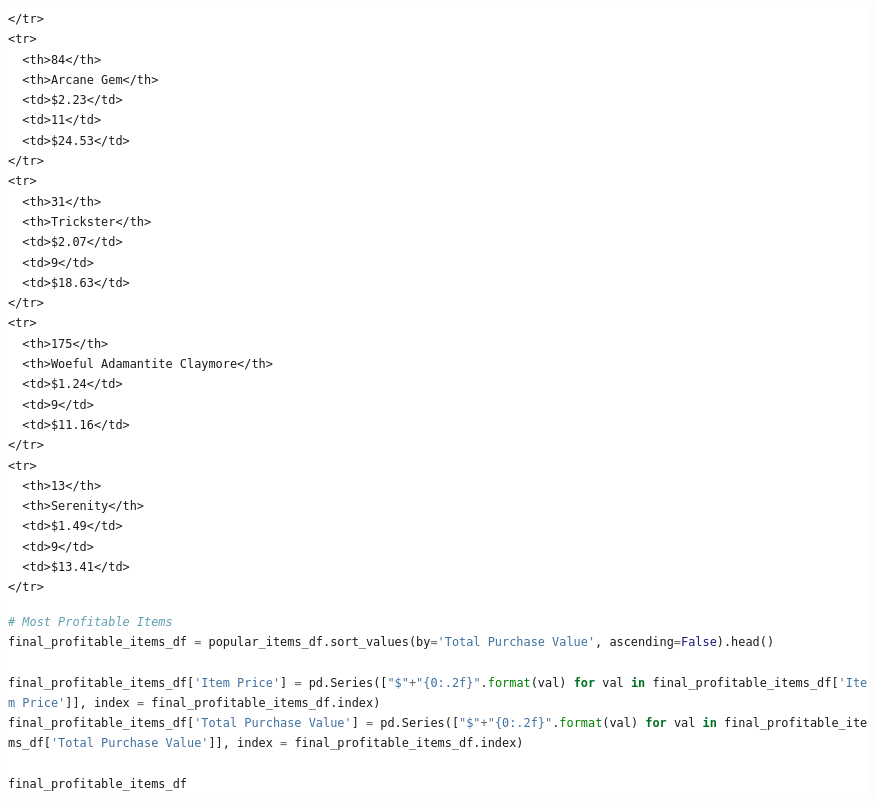     </tr>
    <tr>
      <th>84</th>
      <th>Arcane Gem</th>
      <td>$2.23</td>
      <td>11</td>
      <td>$24.53</td>
    </tr>
    <tr>
      <th>31</th>
      <th>Trickster</th>
      <td>$2.07</td>
      <td>9</td>
      <td>$18.63</td>
    </tr>
    <tr>
      <th>175</th>
      <th>Woeful Adamantite Claymore</th>
      <td>$1.24</td>
      <td>9</td>
      <td>$11.16</td>
    </tr>
    <tr>
      <th>13</th>
      <th>Serenity</th>
      <td>$1.49</td>
      <td>9</td>
      <td>$13.41</td>
    </tr>
  </tbody>
</table>
</div>




```python
# Most Profitable Items
final_profitable_items_df = popular_items_df.sort_values(by='Total Purchase Value', ascending=False).head()

final_profitable_items_df['Item Price'] = pd.Series(["$"+"{0:.2f}".format(val) for val in final_profitable_items_df['Item Price']], index = final_profitable_items_df.index)
final_profitable_items_df['Total Purchase Value'] = pd.Series(["$"+"{0:.2f}".format(val) for val in final_profitable_items_df['Total Purchase Value']], index = final_profitable_items_df.index)

final_profitable_items_df
```




<div>
<style>
    .dataframe thead tr:only-child th {
        text-align: right;
    }

